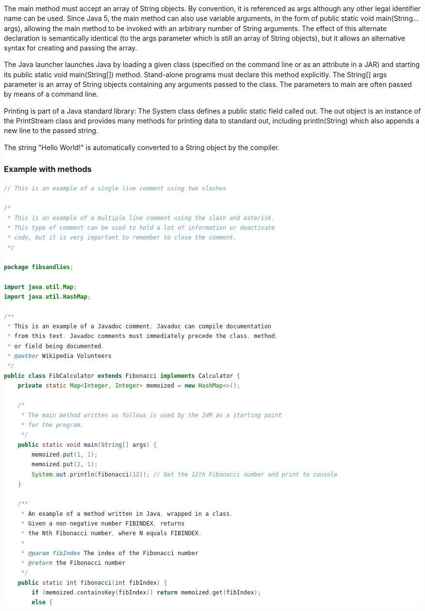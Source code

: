 The main method must accept an array of String objects. By convention, it is referenced as args although any other legal identifier name can be used. Since Java 5, the main method can also use variable arguments, in the form of public static void main(String... args), allowing the main method to be invoked with an arbitrary number of String arguments. The effect of this alternate declaration is semantically identical (to the args parameter which is still an array of String objects), but it allows an alternative syntax for creating and passing the array.

The Java launcher launches Java by loading a given class (specified on the command line or as an attribute in a JAR) and starting its public static void main(String[]) method. Stand-alone programs must declare this method explicitly. The String[] args parameter is an array of String objects containing any arguments passed to the class. The parameters to main are often passed by means of a command line.

Printing is part of a Java standard library: The System class defines a public static field called out. The out object is an instance of the PrintStream class and provides many methods for printing data to standard out, including println(String) which also appends a new line to the passed string.

The string "Hello World!" is automatically converted to a String object by the compiler.

### Example with methods

```java
// This is an example of a single line comment using two slashes

/*
 * This is an example of a multiple line comment using the slash and asterisk.
 * This type of comment can be used to hold a lot of information or deactivate
 * code, but it is very important to remember to close the comment.
 */

package fibsandlies;

import java.util.Map;
import java.util.HashMap;

/**
 * This is an example of a Javadoc comment; Javadoc can compile documentation
 * from this text. Javadoc comments must immediately precede the class, method,
 * or field being documented.
 * @author Wikipedia Volunteers
 */
public class FibCalculator extends Fibonacci implements Calculator {
    private static Map<Integer, Integer> memoized = new HashMap<>();

    /*
     * The main method written as follows is used by the JVM as a starting point
     * for the program.
     */
    public static void main(String[] args) {
        memoized.put(1, 1);
        memoized.put(2, 1);
        System.out.println(fibonacci(12)); // Get the 12th Fibonacci number and print to console
    }

    /**
     * An example of a method written in Java, wrapped in a class.
     * Given a non-negative number FIBINDEX, returns
     * the Nth Fibonacci number, where N equals FIBINDEX.
     * 
     * @param fibIndex The index of the Fibonacci number
     * @return the Fibonacci number
     */
    public static int fibonacci(int fibIndex) {
        if (memoized.containsKey(fibIndex)) return memoized.get(fibIndex);
        else {
```